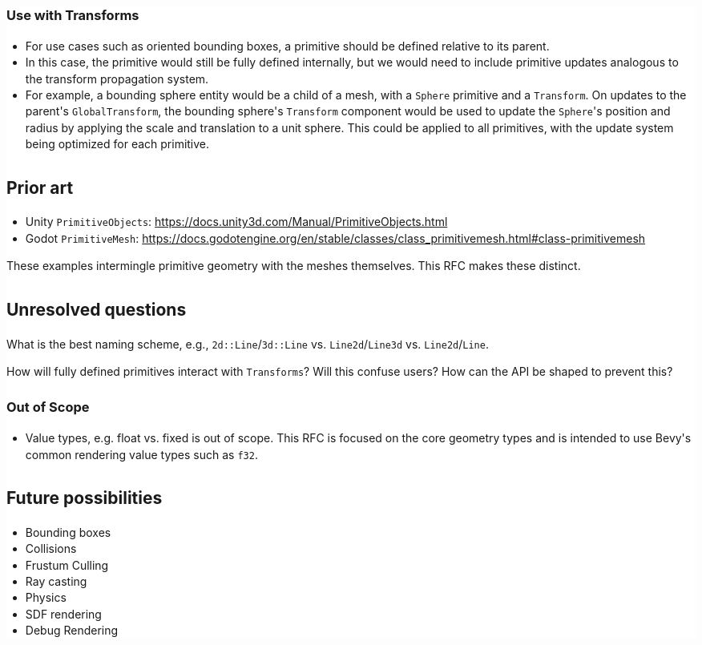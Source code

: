 ### Use with Transforms

- For use cases such as oriented bounding boxes, a primitive should be defined relative to its parent.
- In this case, the primitive would still be fully defined internally, but we would need to include primitive updates analogous to the transform propagation system.
- For example, a bounding sphere entity would be a child of a mesh, with a `Sphere` primitive and a `Transform`. On updates to the parent's `GlobalTransform`, the bounding sphere's `Transform` component would be used to update the `Sphere`'s position and radius by applying the scale and translation to a unit sphere. This could be applied to all primitives, with the update system being optimized for each primitive.

## Prior art

- Unity `PrimitiveObjects`: https://docs.unity3d.com/Manual/PrimitiveObjects.html
- Godot `PrimitiveMesh`: https://docs.godotengine.org/en/stable/classes/class_primitivemesh.html#class-primitivemesh

These examples intermingle primitive geometry with the meshes themselves. This RFC makes these
distinct.


## Unresolved questions

What is the best naming scheme, e.g., `2d::Line`/`3d::Line` vs. `Line2d`/`Line3d` vs. `Line2d`/`Line`.

How will fully defined primitives interact with `Transforms`? Will this confuse users? How can the API be shaped to prevent this?

### Out of Scope

- Value types, e.g. float vs. fixed is out of scope. This RFC is focused on the core geometry types and is intended to use Bevy's common rendering value types such as `f32`.

## Future possibilities

- Bounding boxes
- Collisions
- Frustum Culling
- Ray casting
- Physics
- SDF rendering
- Debug Rendering
